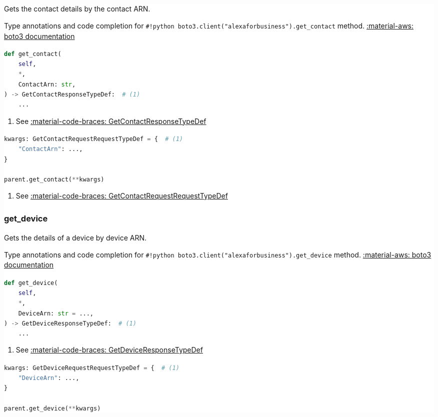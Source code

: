 Gets the contact details by the contact ARN.

Type annotations and code completion for `#!python boto3.client("alexaforbusiness").get_contact` method.
[:material-aws: boto3 documentation](https://boto3.amazonaws.com/v1/documentation/api/latest/reference/services/alexaforbusiness.html#AlexaForBusiness.Client.get_contact)

```python title="Method definition"
def get_contact(
    self,
    *,
    ContactArn: str,
) -> GetContactResponseTypeDef:  # (1)
    ...
```

1. See [:material-code-braces: GetContactResponseTypeDef](./type_defs.md#getcontactresponsetypedef) 


```python title="Usage example with kwargs"
kwargs: GetContactRequestRequestTypeDef = {  # (1)
    "ContactArn": ...,
}

parent.get_contact(**kwargs)
```

1. See [:material-code-braces: GetContactRequestRequestTypeDef](./type_defs.md#getcontactrequestrequesttypedef) 

### get\_device

Gets the details of a device by device ARN.

Type annotations and code completion for `#!python boto3.client("alexaforbusiness").get_device` method.
[:material-aws: boto3 documentation](https://boto3.amazonaws.com/v1/documentation/api/latest/reference/services/alexaforbusiness.html#AlexaForBusiness.Client.get_device)

```python title="Method definition"
def get_device(
    self,
    *,
    DeviceArn: str = ...,
) -> GetDeviceResponseTypeDef:  # (1)
    ...
```

1. See [:material-code-braces: GetDeviceResponseTypeDef](./type_defs.md#getdeviceresponsetypedef) 


```python title="Usage example with kwargs"
kwargs: GetDeviceRequestRequestTypeDef = {  # (1)
    "DeviceArn": ...,
}

parent.get_device(**kwargs)
```
